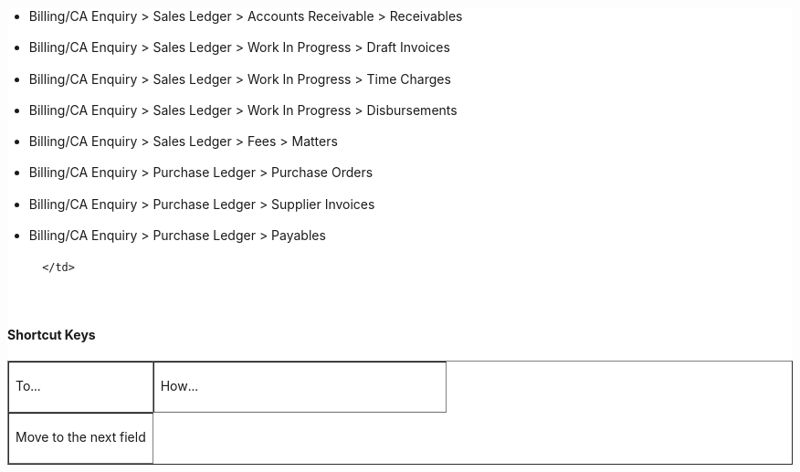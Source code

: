 
- Billing/CA Enquiry &gt; Sales Ledger &gt; Accounts Receivable 
    			 &gt; Receivables

			

- Billing/CA Enquiry &gt; Sales Ledger &gt; Work In Progress 
    			 &gt; Draft Invoices

			

- Billing/CA Enquiry &gt; Sales Ledger &gt; Work In Progress 
    			 &gt; Time Charges

			

- Billing/CA Enquiry &gt; Sales Ledger &gt; Work In Progress 
    			 &gt; Disbursements

			

- Billing/CA Enquiry &gt; Sales Ledger &gt; Fees &gt; 
    			 Matters

			

- Billing/CA Enquiry &gt; Purchase Ledger &gt; Purchase 
    			 Orders

			

- Billing/CA Enquiry &gt; Purchase Ledger &gt; Supplier 
    			 Invoices

			

- Billing/CA Enquiry &gt; Purchase Ledger &gt; Payables

		</td>
	</tr>
</tbody></table>

&nbsp;
#### Shortcut Keys
<table class="Table1" style="border-collapse: separate;" cellspacing="0px" border="1">
	<colgroup><col style="width: 33.103%;">
	<col style="width: 66.897%;">
	</colgroup><tbody><tr class="t1st">
		<td>

To...

</td>
		<td>

How...

</td>
	</tr>
	<tr class="t2Row">
		<td class="t1Col">

Move to the next field
